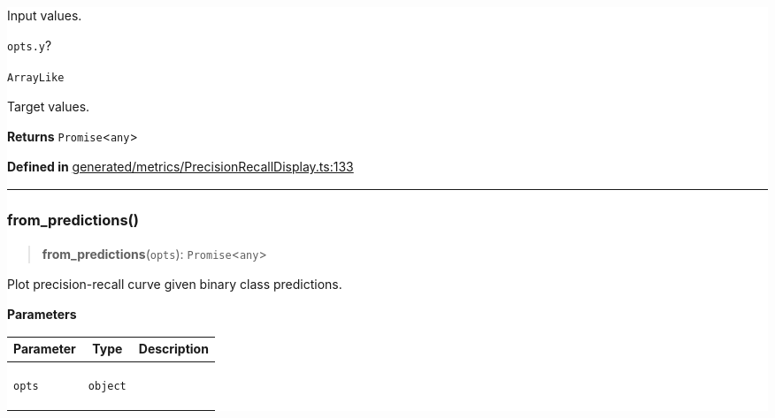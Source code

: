 Input values.

</td>
</tr>
<tr>
<td>

`opts.y`?

</td>
<td>

`ArrayLike`

</td>
<td>

Target values.

</td>
</tr>
</tbody>
</table>

**Returns** `Promise`\<`any`\>

**Defined in** [generated/metrics/PrecisionRecallDisplay.ts:133](https://github.com/transitive-bullshit/scikit-learn-ts/blob/d136d90c5cb653f22204ec450ae61706606a5b96/packages/sklearn/src/generated/metrics/PrecisionRecallDisplay.ts#L133)

***

### from\_predictions()

> **from\_predictions**(`opts`): `Promise`\<`any`\>

Plot precision-recall curve given binary class predictions.

**Parameters**

<table>
<thead>
<tr>
<th>Parameter</th>
<th>Type</th>
<th>Description</th>
</tr>
</thead>
<tbody>
<tr>
<td>

`opts`

</td>
<td>

`object`
